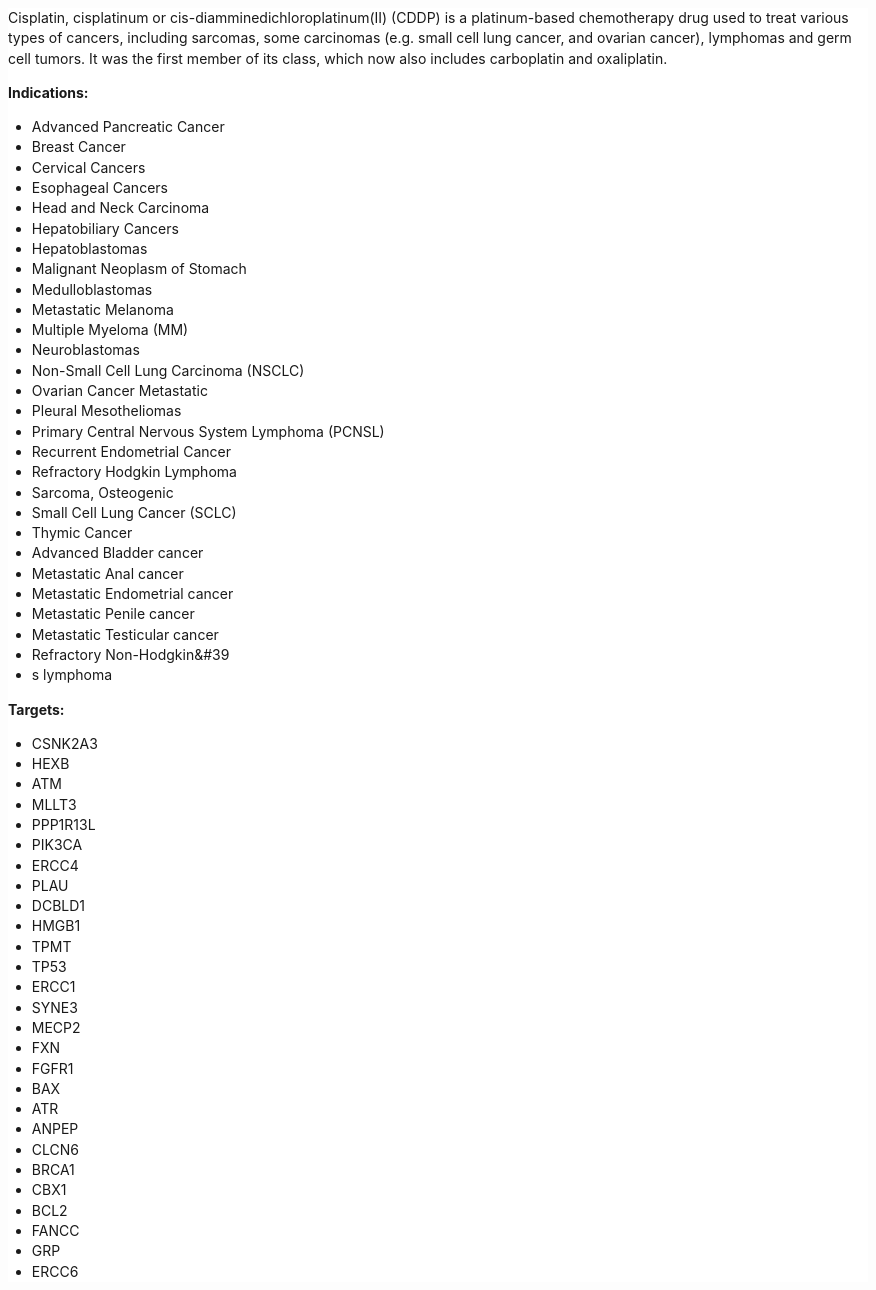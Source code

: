 Cisplatin, cisplatinum or cis-diamminedichloroplatinum(II) (CDDP) is a platinum-based chemotherapy drug used to treat various types of cancers, including sarcomas, some carcinomas (e.g. small cell lung cancer, and ovarian cancer), lymphomas and germ cell tumors. It was the first member of its class, which now also includes carboplatin and oxaliplatin.

**Indications:**

- Advanced Pancreatic Cancer
- Breast Cancer
- Cervical Cancers
- Esophageal Cancers
- Head and Neck Carcinoma
- Hepatobiliary Cancers
- Hepatoblastomas
- Malignant Neoplasm of Stomach
- Medulloblastomas
- Metastatic Melanoma
- Multiple Myeloma (MM)
- Neuroblastomas
- Non-Small Cell Lung Carcinoma (NSCLC)
- Ovarian Cancer Metastatic
- Pleural Mesotheliomas
- Primary Central Nervous System Lymphoma (PCNSL)
- Recurrent Endometrial Cancer
- Refractory Hodgkin Lymphoma
- Sarcoma, Osteogenic
- Small Cell Lung Cancer (SCLC)
- Thymic Cancer
- Advanced Bladder cancer
- Metastatic Anal cancer
- Metastatic Endometrial cancer
- Metastatic Penile cancer
- Metastatic Testicular cancer
- Refractory Non-Hodgkin&#39
- s lymphoma

**Targets:**

- CSNK2A3
- HEXB
- ATM
- MLLT3
- PPP1R13L
- PIK3CA
- ERCC4
- PLAU
- DCBLD1
- HMGB1
- TPMT
- TP53
- ERCC1
- SYNE3
- MECP2
- FXN
- FGFR1
- BAX
- ATR
- ANPEP
- CLCN6
- BRCA1
- CBX1
- BCL2
- FANCC
- GRP
- ERCC6